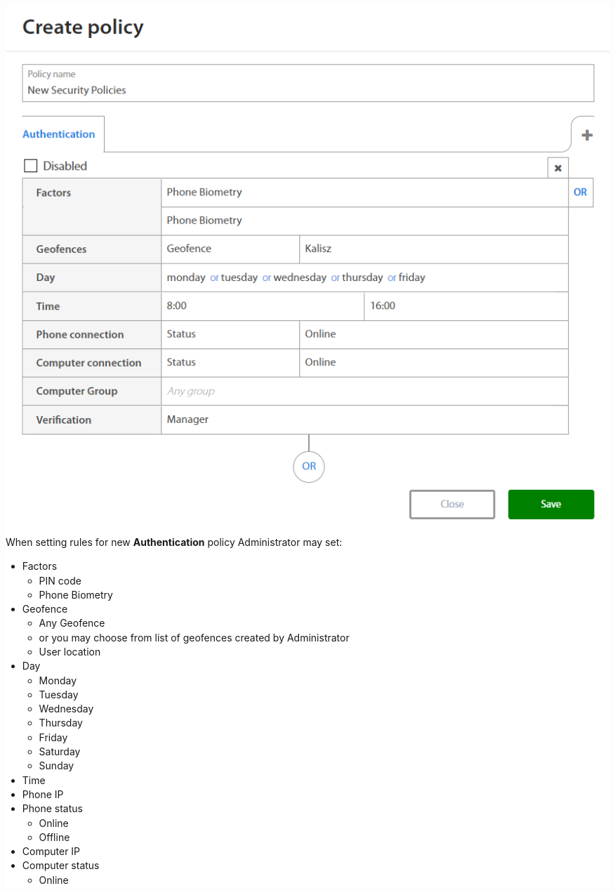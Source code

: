 ![](images/image24.png)

When setting rules for new **Authentication** policy Administrator may set:

- Factors
    - PIN code
    - Phone Biometry
- Geofence
    - Any Geofence
    - or you may choose from list of geofences created by Administrator
    - User location
- Day
    - Monday
    - Tuesday
    - Wednesday
    - Thursday
    - Friday
    - Saturday
    - Sunday
- Time
- Phone IP
- Phone status
    - Online
    - Offline
- Computer IP
- Computer status
    - Online